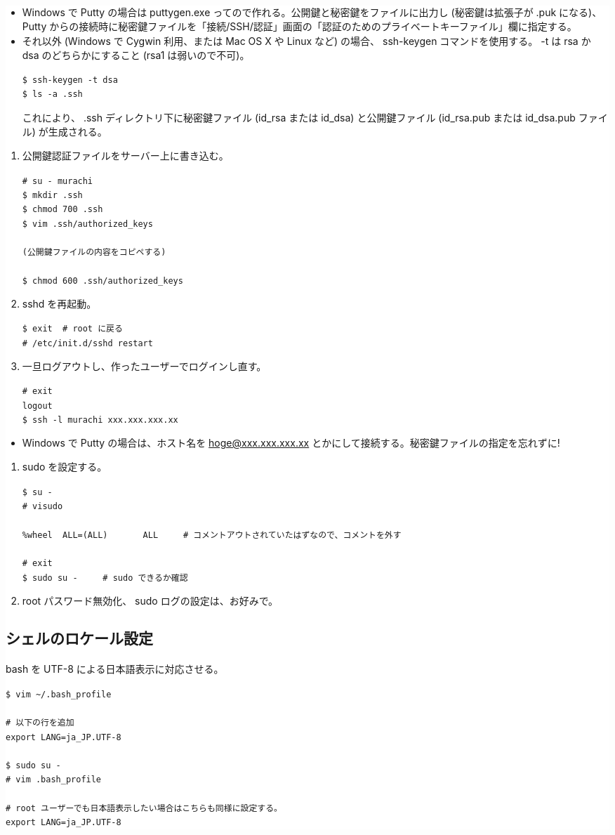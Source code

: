   * Windows で Putty の場合は puttygen.exe ってので作れる。公開鍵と秘密鍵をファイルに出力し (秘密鍵は拡張子が .puk になる)、Putty からの接続時に秘密鍵ファイルを「接続/SSH/認証」画面の「認証のためのプライベートキーファイル」欄に指定する。
  * それ以外 (Windows で Cygwin 利用、または Mac OS X や Linux など) の場合、 ssh-keygen コマンドを使用する。 -t は rsa か dsa のどちらかにすること (rsa1 は弱いので不可)。
    ```
    $ ssh-keygen -t dsa
    $ ls -a .ssh
    ```
    これにより、 .ssh ディレクトリ下に秘密鍵ファイル (id_rsa または id_dsa) と公開鍵ファイル (id_rsa.pub または id_dsa.pub ファイル) が生成される。
1. 公開鍵認証ファイルをサーバー上に書き込む。
   ```
   # su - murachi
   $ mkdir .ssh
   $ chmod 700 .ssh
   $ vim .ssh/authorized_keys
   
   (公開鍵ファイルの内容をコピペする)
   
   $ chmod 600 .ssh/authorized_keys
   ```
1. sshd を再起動。
   ```
   $ exit  # root に戻る
   # /etc/init.d/sshd restart
   ```
1. 一旦ログアウトし、作ったユーザーでログインし直す。
   ```
   # exit
   logout
   $ ssh -l murachi xxx.xxx.xxx.xx
   ```
  * Windows で Putty の場合は、ホスト名を hoge@xxx.xxx.xxx.xx とかにして接続する。秘密鍵ファイルの指定を忘れずに!
1. sudo を設定する。
   ```
   $ su -
   # visudo
   
   %wheel  ALL=(ALL)       ALL     # コメントアウトされていたはずなので、コメントを外す
   
   # exit
   $ sudo su -     # sudo できるか確認
   ```
1. root パスワード無効化、 sudo ログの設定は、お好みで。

## シェルのロケール設定

bash を UTF-8 による日本語表示に対応させる。

```
$ vim ~/.bash_profile

# 以下の行を追加
export LANG=ja_JP.UTF-8

$ sudo su -
# vim .bash_profile

# root ユーザーでも日本語表示したい場合はこちらも同様に設定する。
export LANG=ja_JP.UTF-8
```
